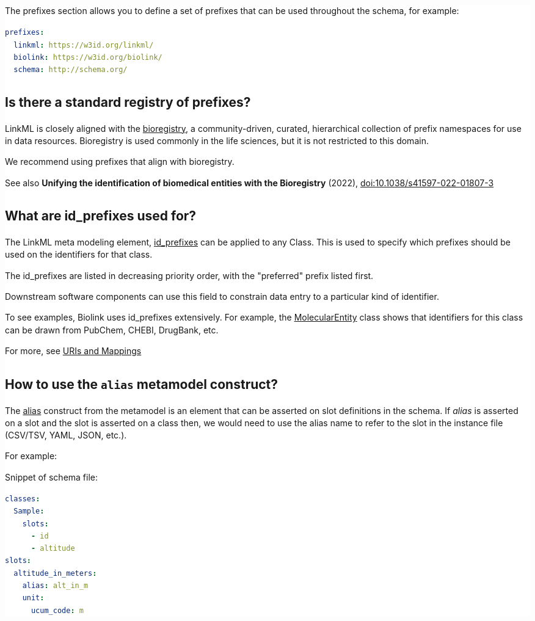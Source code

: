 The prefixes section allows you to define a set of prefixes that can be used throughout the schema,
for example:

```yaml
prefixes:
  linkml: https://w3id.org/linkml/
  biolink: https://w3id.org/biolink/
  schema: http://schema.org/
```

## Is there a standard registry of prefixes?

LinkML is closely aligned with the
[bioregistry](https://bioregistry.io/), a community-driven, curated, hierarchical collection of prefix namespaces
for use in data resources. Bioregistry is used commonly in the life sciences, but it is not restricted to
this domain.

We recommend using prefixes that align with bioregistry.

See also
**Unifying the identification of biomedical entities with the Bioregistry** (2022),
[doi:10.1038/s41597-022-01807-3](https://doi.org/10.1038/s41597-022-01807-3)

## What are id_prefixes used for?

The LinkML meta modeling element, [id_prefixes](https://w3id.org/linkml/id_prefixes) can be applied to any Class. This is used to specify which prefixes should be used on the identifiers for that class.

The id_prefixes are listed in decreasing priority order, with the "preferred" prefix listed first.

Downstream software components can use this field to constrain data entry to a particular kind of identifier.

To see examples, Biolink uses id_prefixes extensively. For example, the [MolecularEntity](https://biolink.github.io/biolink-model/docs/MolecularEntity) class shows that identifiers for this class can be drawn from PubChem, CHEBI, DrugBank, etc.

For more, see [URIs and Mappings](https://linkml.io/linkml/schemas/uris-and-mappings.html)

## How to use the `alias` metamodel construct?

The [alias](https://linkml.io/linkml-model/latest/docs/alias/) construct from the metamodel is an element that can be asserted on slot definitions in the schema. If *alias* is asserted on a slot and the slot is asserted on a class then, we would need to use the alias name to refer to the slot in the instance file (CSV/TSV, YAML, JSON, etc.).

For example:

Snippet of schema file:

```yaml
classes:
  Sample:
    slots:
      - id
      - altitude
slots:
  altitude_in_meters:
    alias: alt_in_m
    unit:
      ucum_code: m
```
